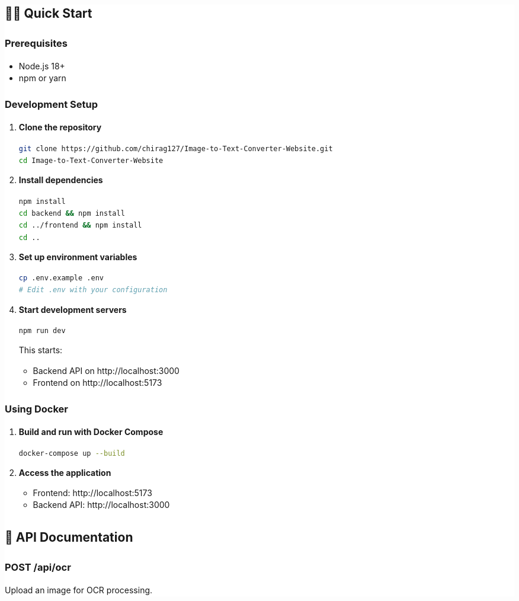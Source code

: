 ## 🏃‍♂️ Quick Start

### Prerequisites
- Node.js 18+
- npm or yarn

### Development Setup

1. **Clone the repository**
   ```bash
   git clone https://github.com/chirag127/Image-to-Text-Converter-Website.git
   cd Image-to-Text-Converter-Website
   ```

2. **Install dependencies**
   ```bash
   npm install
   cd backend && npm install
   cd ../frontend && npm install
   cd ..
   ```

3. **Set up environment variables**
   ```bash
   cp .env.example .env
   # Edit .env with your configuration
   ```

4. **Start development servers**
   ```bash
   npm run dev
   ```

   This starts:
   - Backend API on http://localhost:3000
   - Frontend on http://localhost:5173

### Using Docker

1. **Build and run with Docker Compose**
   ```bash
   docker-compose up --build
   ```

2. **Access the application**
   - Frontend: http://localhost:5173
   - Backend API: http://localhost:3000

## 📝 API Documentation

### POST /api/ocr

Upload an image for OCR processing.
